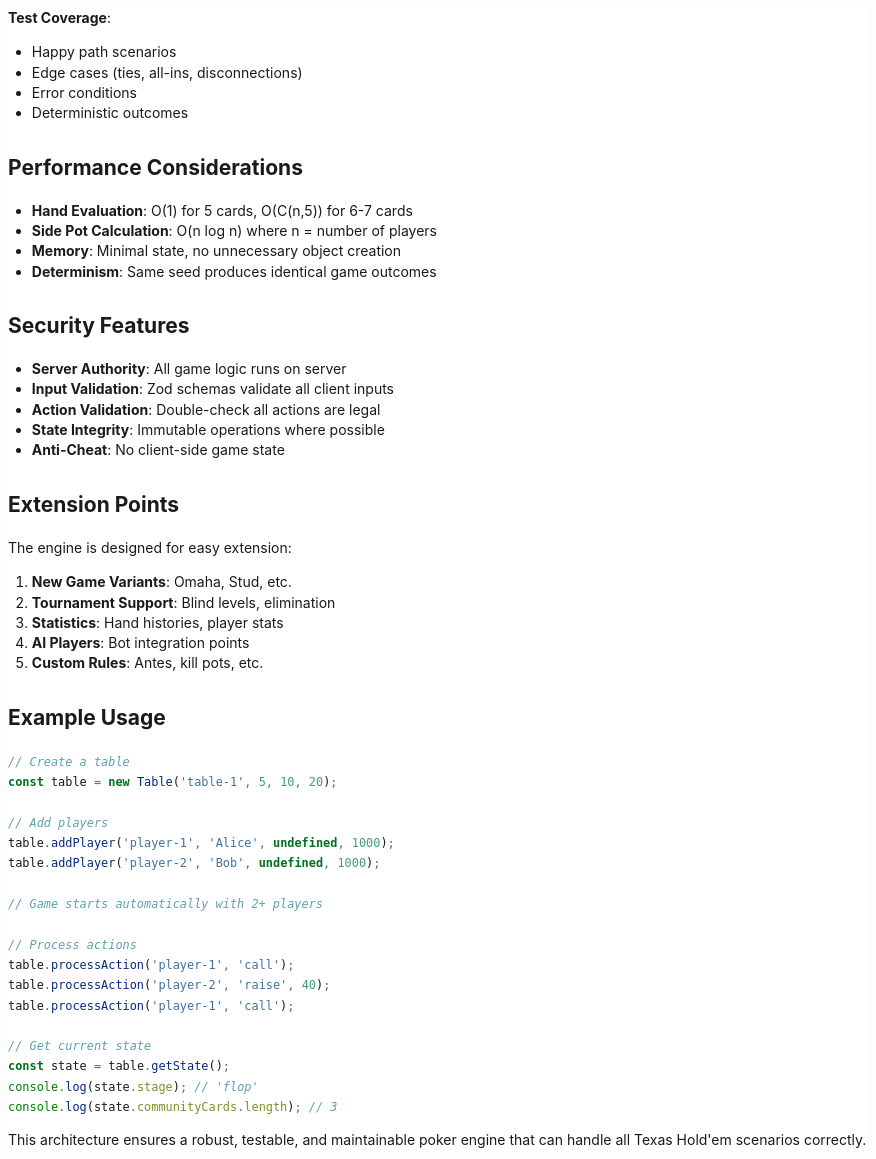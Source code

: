 **Test Coverage**:
- Happy path scenarios
- Edge cases (ties, all-ins, disconnections)
- Error conditions
- Deterministic outcomes

## Performance Considerations

- **Hand Evaluation**: O(1) for 5 cards, O(C(n,5)) for 6-7 cards
- **Side Pot Calculation**: O(n log n) where n = number of players
- **Memory**: Minimal state, no unnecessary object creation
- **Determinism**: Same seed produces identical game outcomes

## Security Features

- **Server Authority**: All game logic runs on server
- **Input Validation**: Zod schemas validate all client inputs
- **Action Validation**: Double-check all actions are legal
- **State Integrity**: Immutable operations where possible
- **Anti-Cheat**: No client-side game state

## Extension Points

The engine is designed for easy extension:

1. **New Game Variants**: Omaha, Stud, etc.
2. **Tournament Support**: Blind levels, elimination
3. **Statistics**: Hand histories, player stats
4. **AI Players**: Bot integration points
5. **Custom Rules**: Antes, kill pots, etc.

## Example Usage

```typescript
// Create a table
const table = new Table('table-1', 5, 10, 20);

// Add players  
table.addPlayer('player-1', 'Alice', undefined, 1000);
table.addPlayer('player-2', 'Bob', undefined, 1000);

// Game starts automatically with 2+ players

// Process actions
table.processAction('player-1', 'call');
table.processAction('player-2', 'raise', 40);
table.processAction('player-1', 'call');

// Get current state
const state = table.getState();
console.log(state.stage); // 'flop'
console.log(state.communityCards.length); // 3
```

This architecture ensures a robust, testable, and maintainable poker engine that can handle all Texas Hold'em scenarios correctly.
